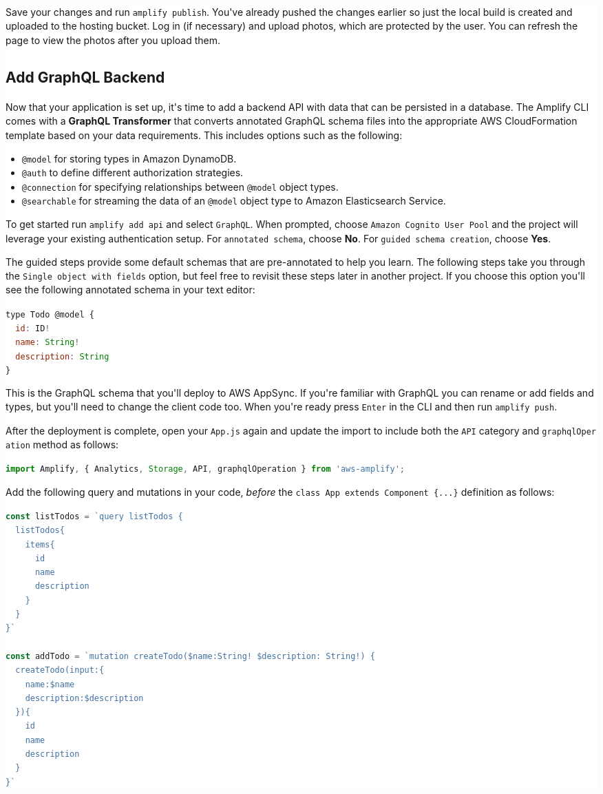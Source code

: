 Save your changes and run `amplify publish`. You've already pushed the changes earlier so just the local build is created and uploaded to the hosting bucket. Log in (if necessary) and upload photos, which are protected by the user. You can refresh the page to view the photos after you upload them.

## Add GraphQL Backend

Now that your application is set up, it's time to add a backend API with data that can be persisted in a database. The Amplify CLI comes with a **GraphQL Transformer** that converts annotated GraphQL schema files into the appropriate AWS CloudFormation template based on your data requirements. This includes options such as the following:
- `@model` for storing types in Amazon DynamoDB.
- `@auth` to define different authorization strategies.
- `@connection` for specifying relationships between `@model` object types.
- `@searchable` for streaming the data of an `@model` object type to Amazon Elasticsearch Service.

To get started run `amplify add api` and select `GraphQL`. When prompted, choose `Amazon Cognito User Pool` and the project will leverage your existing authentication setup. For `annotated schema`, choose **No**. For `guided schema creation`, choose **Yes**.

The guided steps provide some default schemas that are pre-annotated to help you learn. The following steps take you through the `Single object with fields` option, but feel free to revisit these steps later in another project. If you choose this option you'll see the following annotated schema in your text editor:

```javascript
type Todo @model {
  id: ID!
  name: String!
  description: String
}
```

This is the GraphQL schema that you'll deploy to AWS AppSync. If you're familiar with GraphQL you can rename or add fields and types, but you'll need to change the client code too. When you're ready press `Enter` in the CLI and then run `amplify push`.

After the deployment is complete, open your `App.js` again and update the import to include both the `API` category and `graphqlOperation` method as follows:

```javascript
import Amplify, { Analytics, Storage, API, graphqlOperation } from 'aws-amplify';
```

Add the following query and mutations in your code, *before* the `class App extends Component {...}` definition as follows:

```javascript
const listTodos = `query listTodos {
  listTodos{
    items{
      id
      name
      description
    }
  }
}`

const addTodo = `mutation createTodo($name:String! $description: String!) {
  createTodo(input:{
    name:$name
    description:$description
  }){
    id
    name
    description
  }
}`

```